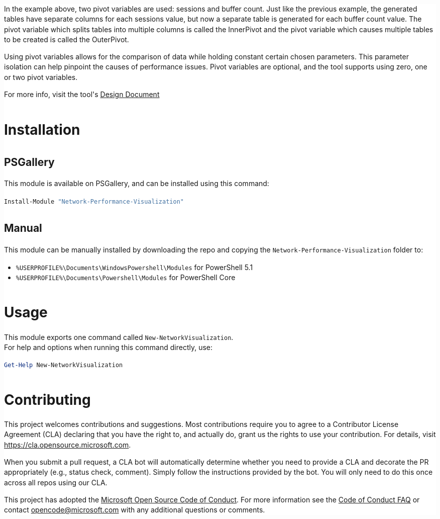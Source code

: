 In the example above, two pivot variables are used: sessions and buffer count. Just like the previous example, the generated tables have separate columns for each sessions value, but now a separate table is generated for each buffer count value. The pivot variable which splits tables into multiple columns is called the InnerPivot and the pivot variable which causes multiple tables to be created is called the OuterPivot. 

Using pivot variables allows for the comparison of data while holding constant certain chosen parameters. This parameter isolation can help pinpoint the causes of performance issues. Pivot variables are optional, and the tool supports using zero, one or two pivot variables. 

For more info, visit the tool's [Design Document](https://www.office.com/launch/word/content?auth=2&drive=b!XVugkRto9k-yWLd-1lV3x91xpWb7YetMkwkg78JGrGIq2EXXA729QpXyvQ_xDbv_&item=01EFWYSENNQ7FN6R6Z25DKTB3CARUIDOKR&file=https:%2F%2Fmicrosoft-my.sharepoint.com%2Fpersonal%2Ft-lucgon_microsoft_com%2FDocuments%2FDocument.docx%3Fweb%3D1)

# Installation
## PSGallery
This module is available on PSGallery, and can be installed using this command:
```PowerShell
Install-Module "Network-Performance-Visualization"
```
## Manual
This module can be manually installed by downloading the repo and copying the `Network-Performance-Visualization` folder to:
- `%USERPROFILE%\Documents\WindowsPowershell\Modules` for PowerShell 5.1
- `%USERPROFILE%\Documents\Powershell\Modules` for PowerShell Core

# Usage
This module exports one command called `New-NetworkVisualization`.  
For help and options when running this command directly, use:
```PowerShell
Get-Help New-NetworkVisualization
```
# Contributing

This project welcomes contributions and suggestions.  Most contributions require you to agree to a
Contributor License Agreement (CLA) declaring that you have the right to, and actually do, grant us
the rights to use your contribution. For details, visit https://cla.opensource.microsoft.com.

When you submit a pull request, a CLA bot will automatically determine whether you need to provide
a CLA and decorate the PR appropriately (e.g., status check, comment). Simply follow the instructions
provided by the bot. You will only need to do this once across all repos using our CLA.

This project has adopted the [Microsoft Open Source Code of Conduct](https://opensource.microsoft.com/codeofconduct/).
For more information see the [Code of Conduct FAQ](https://opensource.microsoft.com/codeofconduct/faq/) or
contact [opencode@microsoft.com](mailto:opencode@microsoft.com) with any additional questions or comments.

